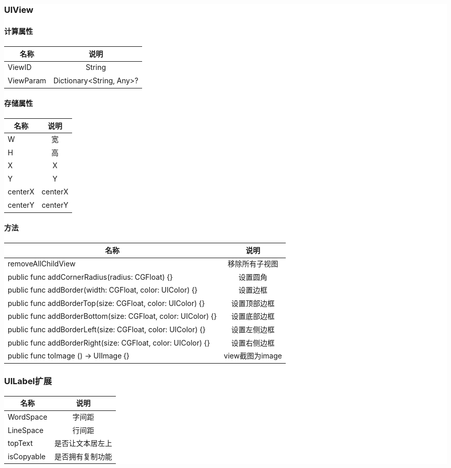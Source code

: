  
### UIView

#### 计算属性
|名称|说明|
|---|:---:|
|ViewID|String|
|ViewParam|Dictionary<String, Any>?|

#### 存储属性
|名称|说明|
|---|:---:|
|W|宽|
|H|高|
|X|X|
|Y|Y|
|centerX|centerX|
|centerY|centerY|
 
#### 方法
|名称|说明|
|---|:---:|
|removeAllChildView|移除所有子视图|
|public func addCornerRadius(radius: CGFloat) {}|设置圆角|
| public func addBorder(width: CGFloat, color: UIColor) {}|设置边框|
|public func addBorderTop(size: CGFloat, color: UIColor) {}|设置顶部边框|
|public func addBorderBottom(size: CGFloat, color: UIColor) {}|设置底部边框|
|public func addBorderLeft(size: CGFloat, color: UIColor) {}|设置左侧边框|
|public func addBorderRight(size: CGFloat, color: UIColor) {}|设置右侧边框|
|public func toImage () -> UIImage {}|view截图为image|
 

### UILabel扩展
|名称|说明|
|---|:---:|
|WordSpace|字间距|
|LineSpace|行间距|
|topText|是否让文本居左上|
|isCopyable|是否拥有复制功能|
